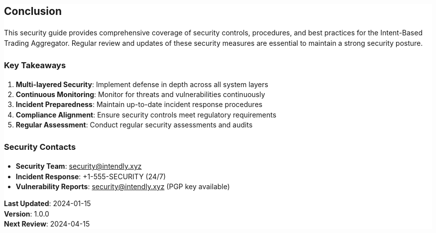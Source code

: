 ## Conclusion

This security guide provides comprehensive coverage of security controls, procedures, and best practices for the Intent-Based Trading Aggregator. Regular review and updates of these security measures are essential to maintain a strong security posture.

### Key Takeaways

1. **Multi-layered Security**: Implement defense in depth across all system layers
2. **Continuous Monitoring**: Monitor for threats and vulnerabilities continuously
3. **Incident Preparedness**: Maintain up-to-date incident response procedures
4. **Compliance Alignment**: Ensure security controls meet regulatory requirements
5. **Regular Assessment**: Conduct regular security assessments and audits

### Security Contacts

- **Security Team**: security@intendly.xyz
- **Incident Response**: +1-555-SECURITY (24/7)
- **Vulnerability Reports**: security@intendly.xyz (PGP key available)

**Last Updated**: 2024-01-15  
**Version**: 1.0.0  
**Next Review**: 2024-04-15